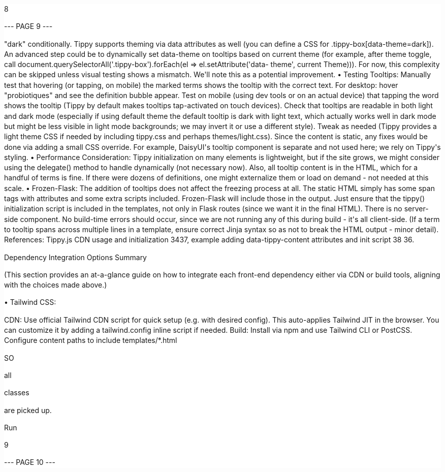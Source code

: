 8

--- PAGE 9 ---

"dark" conditionally. Tippy supports theming via data attributes as well (you can define a CSS for .tippy-box[data-theme=dark]). An advanced step could be to dynamically set data-theme on tooltips based on current theme (for example, after theme toggle, call document.querySelectorAll('.tippy-box').forEach(el => el.setAttribute('data- theme', current Theme))). For now, this complexity can be skipped unless visual testing shows a mismatch. We'll note this as a potential improvement. • Testing Tooltips: Manually test that hovering (or tapping, on mobile) the marked terms shows the tooltip with the correct text. For desktop: hover "probiotiques" and see the definition bubble appear. Test on mobile (using dev tools or on an actual device) that tapping the word shows the tooltip (Tippy by default makes tooltips tap-activated on touch devices). Check that tooltips are readable in both light and dark mode (especially if using default theme the default tooltip is dark with light text, which actually works well in dark mode but might be less visible in light mode backgrounds; we may invert it or use a different style). Tweak as needed (Tippy provides a light theme CSS if needed by including tippy.css and perhaps themes/light.css). Since the content is static, any fixes would be done via adding a small CSS override. For example, DaisyUI's tooltip component is separate and not used here; we rely on Tippy's styling. • Performance Consideration: Tippy initialization on many elements is lightweight, but if the site grows, we might consider using the delegate() method to handle dynamically (not necessary now). Also, all tooltip content is in the HTML, which for a handful of terms is fine. If there were dozens of definitions, one might externalize them or load on demand - not needed at this scale. • Frozen-Flask: The addition of tooltips does not affect the freezing process at all. The static HTML simply has some span tags with attributes and some extra scripts included. Frozen-Flask will include those in the output. Just ensure that the tippy() initialization script is included in the templates, not only in Flask routes (since we want it in the final HTML). There is no server-side component. No build-time errors should occur, since we are not running any of this during build - it's all client-side. (If a term to tooltip spans across multiple lines in a template, ensure correct Jinja syntax so as not to break the HTML output - minor detail). References: Tippy.js CDN usage and initialization 3437, example adding data-tippy-content attributes and init script 38 36.

Dependency Integration Options Summary

(This section provides an at-a-glance guide on how to integrate each front-end dependency either via CDN or build tools, aligning with the choices made above.)

• Tailwind CSS:

CDN: Use official Tailwind CDN script for quick setup (e.g. <script src="https:// cdn.tailwindcss.com"></script> with desired config). This auto-applies Tailwind JIT in the browser. You can customize it by adding a tailwind.config inline script if needed. Build: Install via npm and use Tailwind CLI or PostCSS. Configure content paths to include templates/*.html

SO

all

classes

are picked up.

Run

9

--- PAGE 10 ---
